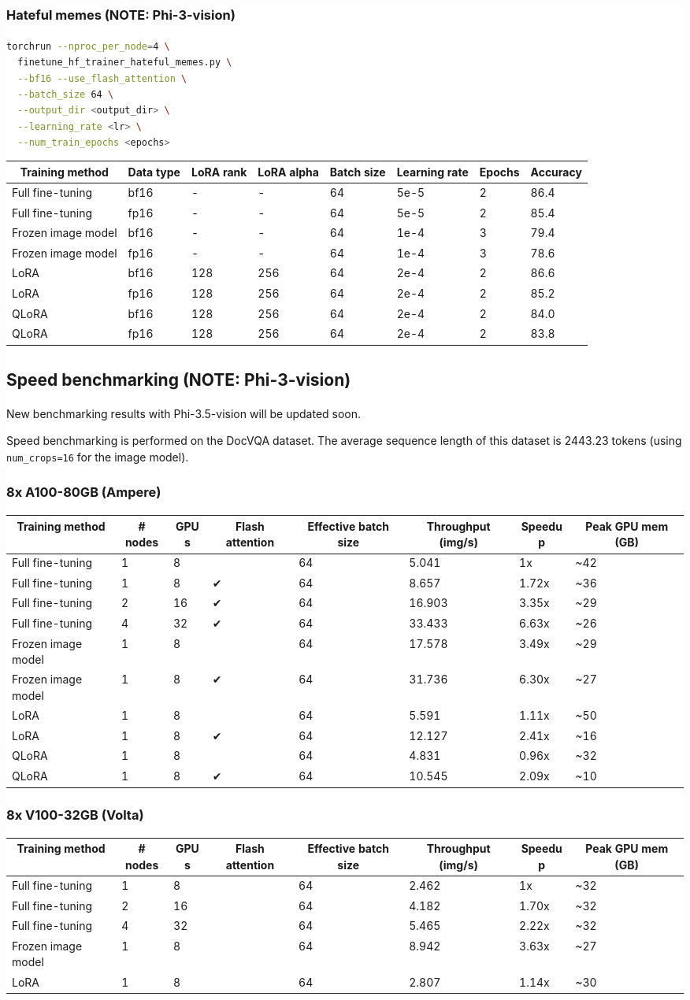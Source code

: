 ### Hateful memes (NOTE: Phi-3-vision)

```bash
torchrun --nproc_per_node=4 \
  finetune_hf_trainer_hateful_memes.py \
  --bf16 --use_flash_attention \
  --batch_size 64 \
  --output_dir <output_dir> \
  --learning_rate <lr> \
  --num_train_epochs <epochs>

```

Training method | Data type | LoRA rank | LoRA alpha | Batch size | Learning rate | Epochs | Accuracy  
--- | --- | --- | --- | --- | --- | --- | --- |  
Full fine-tuning | bf16 | - | - | 64 | 5e-5 | 2 | 86.4 |  
Full fine-tuning | fp16 | - | - | 64 | 5e-5 | 2 | 85.4 |  
Frozen image model | bf16 | - | - | 64 | 1e-4 | 3 | 79.4 |  
Frozen image model | fp16 | - | - | 64 | 1e-4 | 3 | 78.6 |  
LoRA | bf16 | 128 | 256 | 64 | 2e-4 | 2 | 86.6 |  
LoRA | fp16 | 128 | 256 | 64 | 2e-4 | 2 | 85.2 |  
QLoRA | bf16 | 128 | 256 | 64 | 2e-4 | 2 | 84.0 |  
QLoRA | fp16 | 128 | 256 | 64 | 2e-4 | 2 | 83.8 |  

## Speed benchmarking (NOTE: Phi-3-vision)

New benchmarking results with Phi-3.5-vision will be updated soon.  

Speed benchmarking is performed on the DocVQA dataset. The average sequence length of this dataset is 2443.23 tokens (using `num_crops=16` for the image model).

### 8x A100-80GB (Ampere)

Training method | \# nodes | GPUs | Flash attention | Effective batch size | Throughput (img/s) | Speedup | Peak GPU mem (GB)  
--- | --- | --- | --- | --- | --- | --- | --- |  
Full fine-tuning | 1 | 8 |  | 64 | 5.041 | 1x | ~42 |  
Full fine-tuning | 1 | 8 | ✔ | 64 | 8.657 | 1.72x | ~36 |  
Full fine-tuning | 2 | 16 | ✔ | 64 | 16.903 | 3.35x | ~29 |  
Full fine-tuning | 4 | 32 | ✔ | 64 | 33.433 | 6.63x | ~26 |  
Frozen image model | 1 | 8 |  | 64 | 17.578 | 3.49x | ~29 |  
Frozen image model | 1 | 8 | ✔ | 64 | 31.736 | 6.30x | ~27 |  
LoRA | 1 | 8 |  | 64 | 5.591 | 1.11x | ~50 |  
LoRA | 1 | 8 | ✔ | 64 | 12.127 | 2.41x | ~16 |  
QLoRA | 1 | 8 |  | 64 | 4.831 | 0.96x | ~32 |  
QLoRA | 1 | 8 | ✔ | 64 | 10.545 | 2.09x | ~10 |  

### 8x V100-32GB (Volta)

Training method | \# nodes | GPUs | Flash attention | Effective batch size | Throughput (img/s) | Speedup | Peak GPU mem (GB)  
--- | --- | --- | --- | --- | --- | --- | --- |  
Full fine-tuning | 1 | 8 |  | 64 | 2.462 | 1x | ~32 |  
Full fine-tuning | 2 | 16 |  | 64 | 4.182 | 1.70x | ~32 |  
Full fine-tuning | 4 | 32 |  | 64 | 5.465 | 2.22x | ~32 |  
Frozen image model | 1 | 8 |  | 64 | 8.942 | 3.63x | ~27 |  
LoRA | 1 | 8 |  | 64 | 2.807 | 1.14x | ~30 |  
